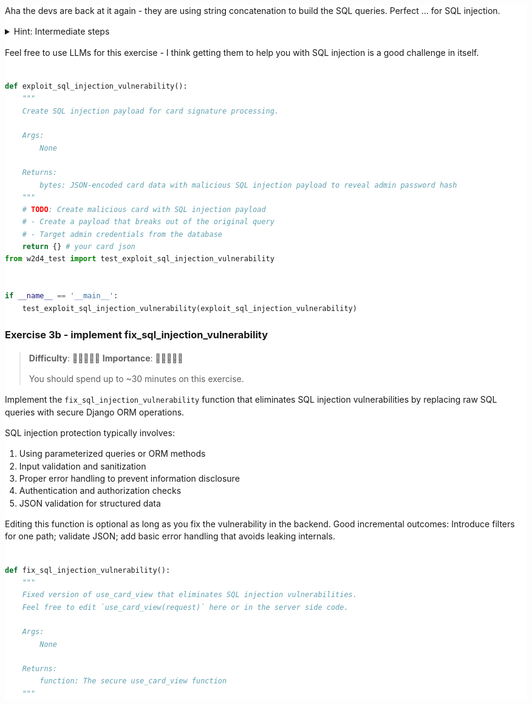 Aha the devs are back at it again - they are using string concatenation to build the SQL queries. Perfect ... for SQL injection.

<details><summary>Hint: Intermediate steps</summary></details>

Feel free to use LLMs for this exercise - I think getting them to help you with SQL injection is a good challenge in itself.


```python

def exploit_sql_injection_vulnerability():
    """
    Create SQL injection payload for card signature processing.
    
    Args:
        None
        
    Returns:
        bytes: JSON-encoded card data with malicious SQL injection payload to reveal admin password hash
    """
    # TODO: Create malicious card with SQL injection payload
    # - Create a payload that breaks out of the original query
    # - Target admin credentials from the database
    return {} # your card json
from w2d4_test import test_exploit_sql_injection_vulnerability


if __name__ == '__main__':
    test_exploit_sql_injection_vulnerability(exploit_sql_injection_vulnerability)
```

### Exercise 3b - implement fix_sql_injection_vulnerability

> **Difficulty**: 🔴🔴🔴🔴🔴
> **Importance**: 🔵🔵🔵🔵🔵
>
> You should spend up to ~30 minutes on this exercise.

Implement the `fix_sql_injection_vulnerability` function that eliminates SQL injection vulnerabilities by replacing raw SQL queries with secure Django ORM operations.

SQL injection protection typically involves:
1. Using parameterized queries or ORM methods
2. Input validation and sanitization
3. Proper error handling to prevent information disclosure
4. Authentication and authorization checks
5. JSON validation for structured data

Editing this function is optional as long as you fix the vulnerability in the backend.
Good incremental outcomes: Introduce filters for one path; validate JSON; add basic error handling that avoids leaking internals.


```python

def fix_sql_injection_vulnerability():
    """
    Fixed version of use_card_view that eliminates SQL injection vulnerabilities.
    Feel free to edit `use_card_view(request)` here or in the server side code.
    
    Args:
        None
        
    Returns:
        function: The secure use_card_view function
    """
```
